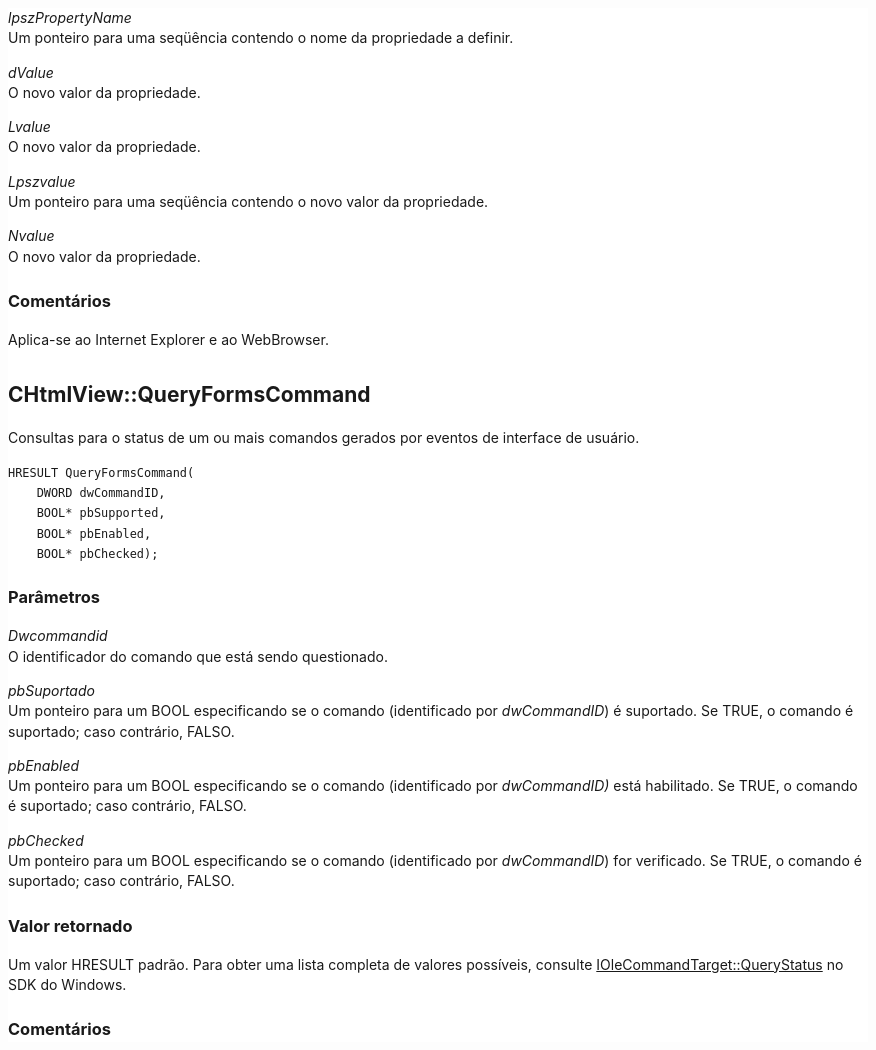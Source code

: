 *lpszPropertyName*<br/>
Um ponteiro para uma seqüência contendo o nome da propriedade a definir.

*dValue*<br/>
O novo valor da propriedade.

*Lvalue*<br/>
O novo valor da propriedade.

*Lpszvalue*<br/>
Um ponteiro para uma seqüência contendo o novo valor da propriedade.

*Nvalue*<br/>
O novo valor da propriedade.

### <a name="remarks"></a>Comentários

Aplica-se ao Internet Explorer e ao WebBrowser.

## <a name="chtmlviewqueryformscommand"></a><a name="queryformscommand"></a>CHtmlView::QueryFormsCommand

Consultas para o status de um ou mais comandos gerados por eventos de interface de usuário.

```
HRESULT QueryFormsCommand(
    DWORD dwCommandID,
    BOOL* pbSupported,
    BOOL* pbEnabled,
    BOOL* pbChecked);
```

### <a name="parameters"></a>Parâmetros

*Dwcommandid*<br/>
O identificador do comando que está sendo questionado.

*pbSuportado*<br/>
Um ponteiro para um BOOL especificando se o comando (identificado por *dwCommandID*) é suportado. Se TRUE, o comando é suportado; caso contrário, FALSO.

*pbEnabled*<br/>
Um ponteiro para um BOOL especificando se o comando (identificado por *dwCommandID)* está habilitado. Se TRUE, o comando é suportado; caso contrário, FALSO.

*pbChecked*<br/>
Um ponteiro para um BOOL especificando se o comando (identificado por *dwCommandID*) for verificado. Se TRUE, o comando é suportado; caso contrário, FALSO.

### <a name="return-value"></a>Valor retornado

Um valor HRESULT padrão. Para obter uma lista completa de valores possíveis, consulte [IOleCommandTarget::QueryStatus](/windows/win32/api/docobj/nf-docobj-iolecommandtarget-querystatus) no SDK do Windows.

### <a name="remarks"></a>Comentários
